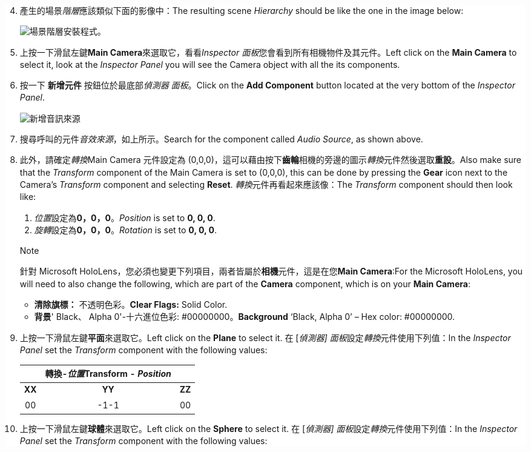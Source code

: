 4.  <span data-ttu-id="7b2d8-340">產生的場景*階層*應該類似下面的影像中：</span><span class="sxs-lookup"><span data-stu-id="7b2d8-340">The resulting scene *Hierarchy* should be like the one in the image below:</span></span>

    ![場景階層安裝程式。](images/AzureLabs-Lab3-36.png)
 
5.  <span data-ttu-id="7b2d8-342">上按一下滑鼠左鍵**Main Camera**來選取它，看看*Inspector 面板*您會看到所有相機物件及其元件。</span><span class="sxs-lookup"><span data-stu-id="7b2d8-342">Left click on the **Main Camera** to select it, look at the *Inspector Panel* you will see the Camera object with all the its components.</span></span>
6.  <span data-ttu-id="7b2d8-343">按一下 **新增元件** 按鈕位於最底部*偵測器 面板*。</span><span class="sxs-lookup"><span data-stu-id="7b2d8-343">Click on the **Add Component** button located at the very bottom of the *Inspector Panel*.</span></span>

    ![新增音訊來源](images/AzureLabs-Lab3-37.png)
 
7.  <span data-ttu-id="7b2d8-345">搜尋呼叫的元件*音效來源*，如上所示。</span><span class="sxs-lookup"><span data-stu-id="7b2d8-345">Search for the component called *Audio Source*, as shown above.</span></span>
8.  <span data-ttu-id="7b2d8-346">此外，請確定*轉換*Main Camera 元件設定為 (0,0,0)，這可以藉由按下**齒輪**相機的旁邊的圖示*轉換*元件然後選取**重設**。</span><span class="sxs-lookup"><span data-stu-id="7b2d8-346">Also make sure that the *Transform* component of the Main Camera is set to (0,0,0), this can be done by pressing the **Gear** icon next to the Camera’s *Transform* component and selecting **Reset**.</span></span> <span data-ttu-id="7b2d8-347">*轉換*元件再看起來應該像：</span><span class="sxs-lookup"><span data-stu-id="7b2d8-347">The *Transform* component should then look like:</span></span>

    1.  <span data-ttu-id="7b2d8-348">*位置*設定為**0，0，0**。</span><span class="sxs-lookup"><span data-stu-id="7b2d8-348">*Position* is set to **0, 0, 0**.</span></span>
    2.  <span data-ttu-id="7b2d8-349">*旋轉*設定為**0，0，0**。</span><span class="sxs-lookup"><span data-stu-id="7b2d8-349">*Rotation* is set to **0, 0, 0**.</span></span>

    > [!NOTE] 
    > <span data-ttu-id="7b2d8-350">針對 Microsoft HoloLens，您必須也變更下列項目，兩者皆屬於**相機**元件，這是在您**Main Camera**:</span><span class="sxs-lookup"><span data-stu-id="7b2d8-350">For the Microsoft HoloLens, you will need to also change the following, which are part of the **Camera** component, which is on your **Main Camera**:</span></span>
    > - <span data-ttu-id="7b2d8-351">**清除旗標：** 不透明色彩。</span><span class="sxs-lookup"><span data-stu-id="7b2d8-351">**Clear Flags:** Solid Color.</span></span>
    > - <span data-ttu-id="7b2d8-352">**背景**' Black、 Alpha 0'-十六進位色彩: #00000000。</span><span class="sxs-lookup"><span data-stu-id="7b2d8-352">**Background** ‘Black, Alpha 0’ – Hex color: #00000000.</span></span>

9.  <span data-ttu-id="7b2d8-353">上按一下滑鼠左鍵**平面**來選取它。</span><span class="sxs-lookup"><span data-stu-id="7b2d8-353">Left click on the **Plane** to select it.</span></span> <span data-ttu-id="7b2d8-354">在 [*偵測器] 面板*設定*轉換*元件使用下列值：</span><span class="sxs-lookup"><span data-stu-id="7b2d8-354">In the *Inspector Panel* set the *Transform* component with the following values:</span></span>

    |       | <span data-ttu-id="7b2d8-355">轉換-*位置*</span><span class="sxs-lookup"><span data-stu-id="7b2d8-355">Transform - *Position*</span></span> |       |
    |:-----:|:----------------------:|:-----:|
    | <span data-ttu-id="7b2d8-356">**X**</span><span class="sxs-lookup"><span data-stu-id="7b2d8-356">**X**</span></span> | <span data-ttu-id="7b2d8-357">**Y**</span><span class="sxs-lookup"><span data-stu-id="7b2d8-357">**Y**</span></span>                  | <span data-ttu-id="7b2d8-358">**Z**</span><span class="sxs-lookup"><span data-stu-id="7b2d8-358">**Z**</span></span> |
    | <span data-ttu-id="7b2d8-359">0</span><span class="sxs-lookup"><span data-stu-id="7b2d8-359">0</span></span>     | <span data-ttu-id="7b2d8-360">-1</span><span class="sxs-lookup"><span data-stu-id="7b2d8-360">-1</span></span>                     | <span data-ttu-id="7b2d8-361">0</span><span class="sxs-lookup"><span data-stu-id="7b2d8-361">0</span></span>     |


10. <span data-ttu-id="7b2d8-362">上按一下滑鼠左鍵**球體**來選取它。</span><span class="sxs-lookup"><span data-stu-id="7b2d8-362">Left click on the **Sphere** to select it.</span></span> <span data-ttu-id="7b2d8-363">在 [*偵測器] 面板*設定*轉換*元件使用下列值：</span><span class="sxs-lookup"><span data-stu-id="7b2d8-363">In the *Inspector Panel* set the *Transform* component with the following values:</span></span>
